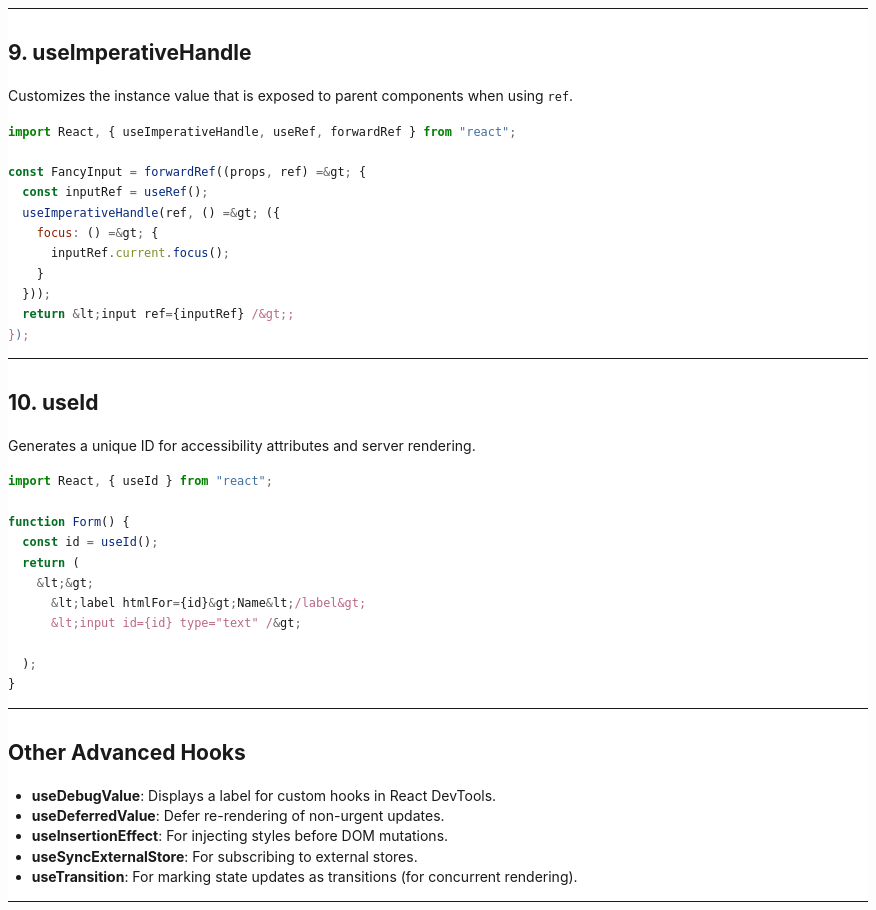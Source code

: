 
---

## **9. useImperativeHandle**

Customizes the instance value that is exposed to parent components when using `ref`.

```jsx
import React, { useImperativeHandle, useRef, forwardRef } from "react";

const FancyInput = forwardRef((props, ref) =&gt; {
  const inputRef = useRef();
  useImperativeHandle(ref, () =&gt; ({
    focus: () =&gt; {
      inputRef.current.focus();
    }
  }));
  return &lt;input ref={inputRef} /&gt;;
});
```


---

## **10. useId**

Generates a unique ID for accessibility attributes and server rendering.

```jsx
import React, { useId } from "react";

function Form() {
  const id = useId();
  return (
    &lt;&gt;
      &lt;label htmlFor={id}&gt;Name&lt;/label&gt;
      &lt;input id={id} type="text" /&gt;
    
  );
}
```


---

## **Other Advanced Hooks**

- **useDebugValue**: Displays a label for custom hooks in React DevTools.
- **useDeferredValue**: Defer re-rendering of non-urgent updates.
- **useInsertionEffect**: For injecting styles before DOM mutations.
- **useSyncExternalStore**: For subscribing to external stores.
- **useTransition**: For marking state updates as transitions (for concurrent rendering).

---

